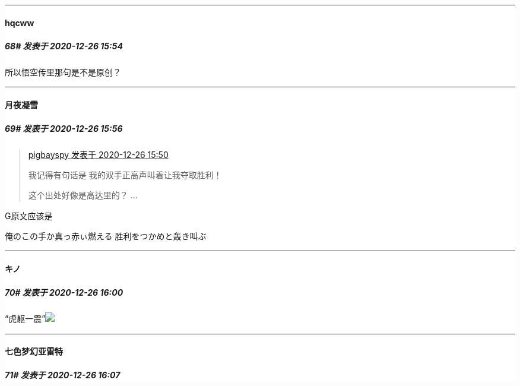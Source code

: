 





*****

####  hqcww  
##### 68#       发表于 2020-12-26 15:54




所以悟空传里那句是不是原创？







*****

####  月夜凝雪  
##### 69#       发表于 2020-12-26 15:56



<blockquote><a href="httphttps://bbs.saraba1st.com/2b/forum.php?mod=redirect&amp;goto=findpost&amp;pid=49850866&amp;ptid=1979657" target="_blank">pigbayspy 发表于 2020-12-26 15:50</a>

我记得有句话是 我的双手正高声叫着让我夺取胜利！

这个出处好像是高达里的？ ...</blockquote>
G原文应该是

俺のこの手か真っ赤ぃ燃える 胜利をつかめと轰き叫ぶ







*****

####  キノ  
##### 70#       发表于 2020-12-26 16:00




“虎躯一震”<img src="https://static.saraba1st.com/image/smiley/face2017/009.gif" referrerpolicy="no-referrer">







*****

####  七色梦幻亚雷特  
##### 71#       发表于 2020-12-26 16:07


